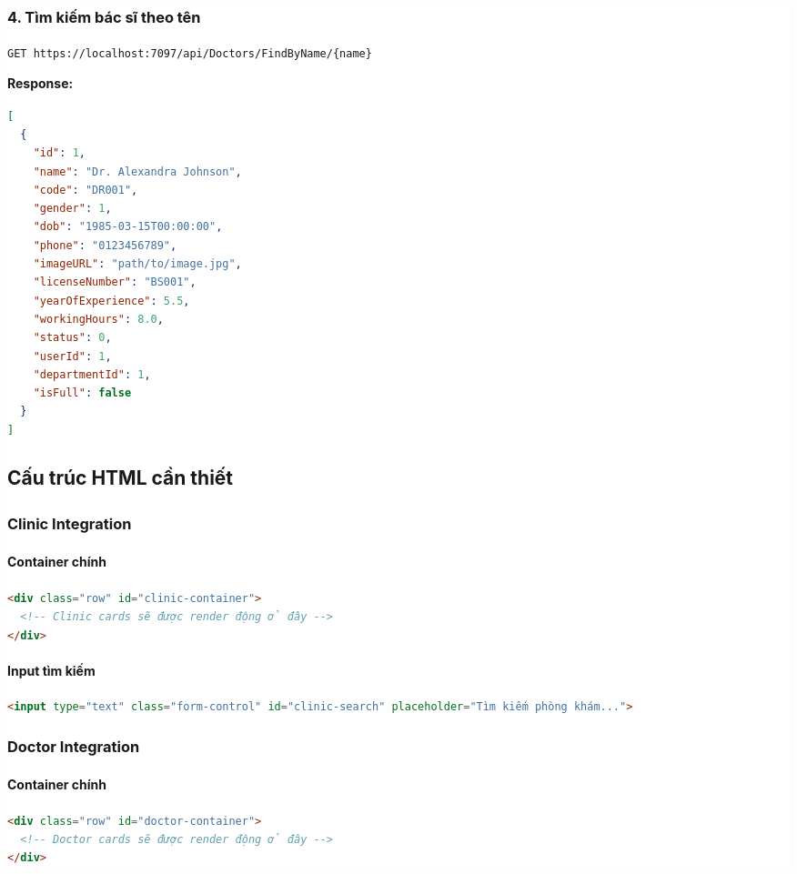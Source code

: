 ### 4. Tìm kiếm bác sĩ theo tên
```
GET https://localhost:7097/api/Doctors/FindByName/{name}
```

**Response:**
```json
[
  {
    "id": 1,
    "name": "Dr. Alexandra Johnson",
    "code": "DR001",
    "gender": 1,
    "dob": "1985-03-15T00:00:00",
    "phone": "0123456789",
    "imageURL": "path/to/image.jpg",
    "licenseNumber": "BS001",
    "yearOfExperience": 5.5,
    "workingHours": 8.0,
    "status": 0,
    "userId": 1,
    "departmentId": 1,
    "isFull": false
  }
]
```

## Cấu trúc HTML cần thiết

### Clinic Integration

#### Container chính
```html
<div class="row" id="clinic-container">
  <!-- Clinic cards sẽ được render động ở đây -->
</div>
```

#### Input tìm kiếm
```html
<input type="text" class="form-control" id="clinic-search" placeholder="Tìm kiếm phòng khám...">
```

### Doctor Integration

#### Container chính
```html
<div class="row" id="doctor-container">
  <!-- Doctor cards sẽ được render động ở đây -->
</div>
```
